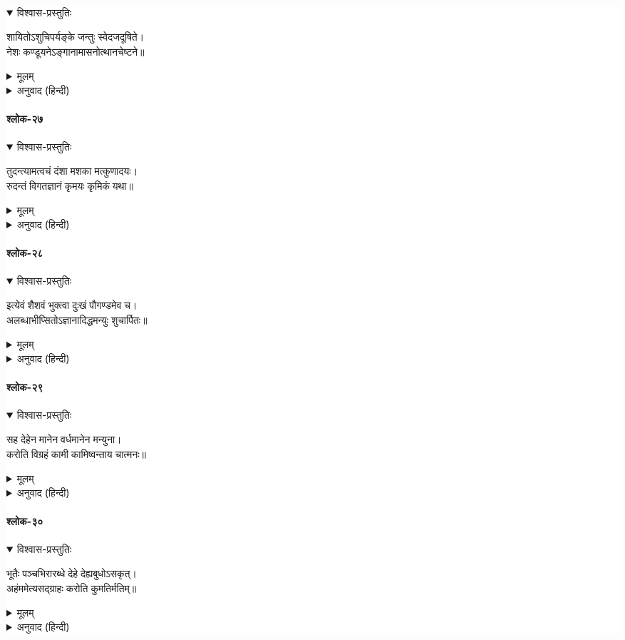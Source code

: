 
<details open><summary>विश्वास-प्रस्तुतिः</summary>

शायितोऽशुचिपर्यङ्के जन्तुः स्वेदजदूषिते।  
नेशः कण्डूयनेऽङ्गानामासनोत्थानचेष्टने॥
</details>

<details><summary>मूलम्</summary></details>

<details><summary>अनुवाद (हिन्दी)</summary></details>

#### श्लोक-२७


<details open><summary>विश्वास-प्रस्तुतिः</summary>

तुदन्त्यामत्वचं दंशा मशका मत्कुणादयः।  
रुदन्तं विगतज्ञानं कृमयः कृमिकं यथा॥
</details>

<details><summary>मूलम्</summary></details>

<details><summary>अनुवाद (हिन्दी)</summary></details>

#### श्लोक-२८


<details open><summary>विश्वास-प्रस्तुतिः</summary>

इत्येवं शैशवं भुक्त्वा दुःखं पौगण्डमेव च।  
अलब्धाभीप्सितोऽज्ञानादिद्धमन्युः शुचार्पितः॥
</details>

<details><summary>मूलम्</summary></details>

<details><summary>अनुवाद (हिन्दी)</summary></details>

#### श्लोक-२९


<details open><summary>विश्वास-प्रस्तुतिः</summary>

सह देहेन मानेन वर्धमानेन मन्युना।  
करोति विग्रहं कामी कामिष्वन्ताय चात्मनः॥
</details>

<details><summary>मूलम्</summary></details>

<details><summary>अनुवाद (हिन्दी)</summary></details>

#### श्लोक-३०


<details open><summary>विश्वास-प्रस्तुतिः</summary>

भूतैः पञ्चभिरारब्धे देहे देह्यबुधोऽसकृत्।  
अहंममेत्यसद‍्ग्राहः करोति कुमतिर्मतिम्॥
</details>

<details><summary>मूलम्</summary></details>

<details><summary>अनुवाद (हिन्दी)</summary></details>
